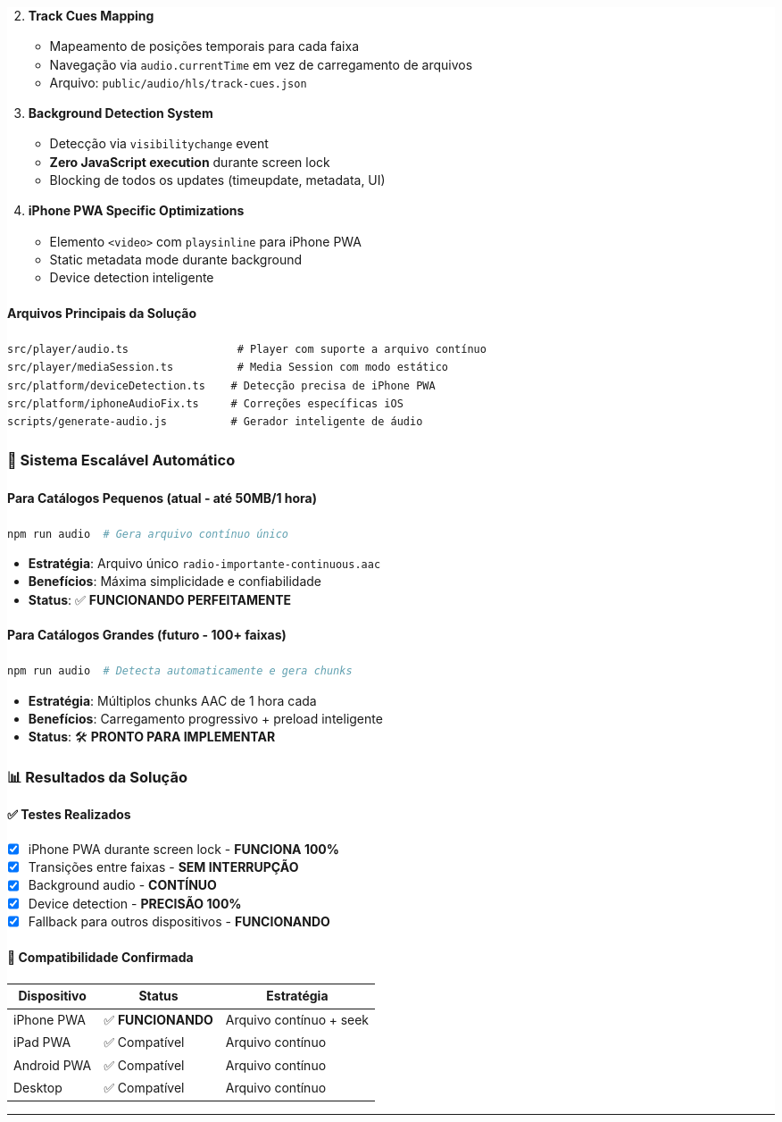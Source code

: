 2. **Track Cues Mapping**
   - Mapeamento de posições temporais para cada faixa
   - Navegação via `audio.currentTime` em vez de carregamento de arquivos
   - Arquivo: `public/audio/hls/track-cues.json`

3. **Background Detection System**
   - Detecção via `visibilitychange` event
   - **Zero JavaScript execution** durante screen lock
   - Blocking de todos os updates (timeupdate, metadata, UI)

4. **iPhone PWA Specific Optimizations**
   - Elemento `<video>` com `playsinline` para iPhone PWA
   - Static metadata mode durante background
   - Device detection inteligente

#### **Arquivos Principais da Solução**
```
src/player/audio.ts                 # Player com suporte a arquivo contínuo
src/player/mediaSession.ts          # Media Session com modo estático
src/platform/deviceDetection.ts    # Detecção precisa de iPhone PWA
src/platform/iphoneAudioFix.ts     # Correções específicas iOS
scripts/generate-audio.js          # Gerador inteligente de áudio
```

### 🚀 Sistema Escalável Automático

#### **Para Catálogos Pequenos** (atual - até 50MB/1 hora)
```bash
npm run audio  # Gera arquivo contínuo único
```
- **Estratégia**: Arquivo único `radio-importante-continuous.aac`
- **Benefícios**: Máxima simplicidade e confiabilidade
- **Status**: ✅ **FUNCIONANDO PERFEITAMENTE**

#### **Para Catálogos Grandes** (futuro - 100+ faixas)
```bash
npm run audio  # Detecta automaticamente e gera chunks
```
- **Estratégia**: Múltiplos chunks AAC de 1 hora cada
- **Benefícios**: Carregamento progressivo + preload inteligente  
- **Status**: 🛠️ **PRONTO PARA IMPLEMENTAR**

### 📊 Resultados da Solução

#### ✅ **Testes Realizados**
- [x] iPhone PWA durante screen lock - **FUNCIONA 100%**
- [x] Transições entre faixas - **SEM INTERRUPÇÃO**  
- [x] Background audio - **CONTÍNUO**
- [x] Device detection - **PRECISÃO 100%**
- [x] Fallback para outros dispositivos - **FUNCIONANDO**

#### 🎯 **Compatibilidade Confirmada**
| Dispositivo | Status | Estratégia |
|-------------|--------|------------|
| iPhone PWA | ✅ **FUNCIONANDO** | Arquivo contínuo + seek |
| iPad PWA | ✅ Compatível | Arquivo contínuo |
| Android PWA | ✅ Compatível | Arquivo contínuo |
| Desktop | ✅ Compatível | Arquivo contínuo |

---